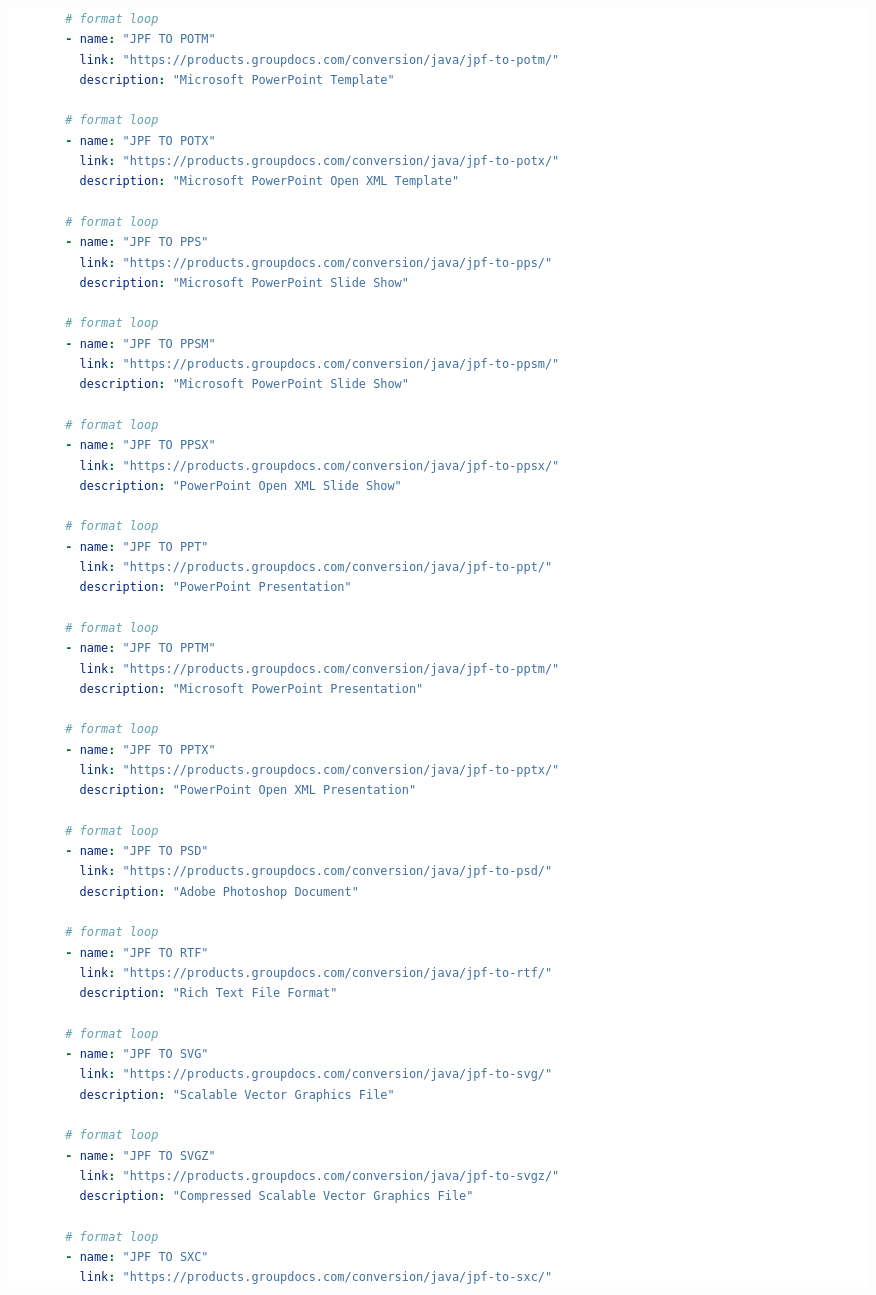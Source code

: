 ```yaml
        # format loop
        - name: "JPF TO POTM"
          link: "https://products.groupdocs.com/conversion/java/jpf-to-potm/"
          description: "Microsoft PowerPoint Template"

        # format loop
        - name: "JPF TO POTX"
          link: "https://products.groupdocs.com/conversion/java/jpf-to-potx/"
          description: "Microsoft PowerPoint Open XML Template"

        # format loop
        - name: "JPF TO PPS"
          link: "https://products.groupdocs.com/conversion/java/jpf-to-pps/"
          description: "Microsoft PowerPoint Slide Show"

        # format loop
        - name: "JPF TO PPSM"
          link: "https://products.groupdocs.com/conversion/java/jpf-to-ppsm/"
          description: "Microsoft PowerPoint Slide Show"

        # format loop
        - name: "JPF TO PPSX"
          link: "https://products.groupdocs.com/conversion/java/jpf-to-ppsx/"
          description: "PowerPoint Open XML Slide Show"

        # format loop
        - name: "JPF TO PPT"
          link: "https://products.groupdocs.com/conversion/java/jpf-to-ppt/"
          description: "PowerPoint Presentation"

        # format loop
        - name: "JPF TO PPTM"
          link: "https://products.groupdocs.com/conversion/java/jpf-to-pptm/"
          description: "Microsoft PowerPoint Presentation"

        # format loop
        - name: "JPF TO PPTX"
          link: "https://products.groupdocs.com/conversion/java/jpf-to-pptx/"
          description: "PowerPoint Open XML Presentation"

        # format loop
        - name: "JPF TO PSD"
          link: "https://products.groupdocs.com/conversion/java/jpf-to-psd/"
          description: "Adobe Photoshop Document"

        # format loop
        - name: "JPF TO RTF"
          link: "https://products.groupdocs.com/conversion/java/jpf-to-rtf/"
          description: "Rich Text File Format"

        # format loop
        - name: "JPF TO SVG"
          link: "https://products.groupdocs.com/conversion/java/jpf-to-svg/"
          description: "Scalable Vector Graphics File"

        # format loop
        - name: "JPF TO SVGZ"
          link: "https://products.groupdocs.com/conversion/java/jpf-to-svgz/"
          description: "Compressed Scalable Vector Graphics File"

        # format loop
        - name: "JPF TO SXC"
          link: "https://products.groupdocs.com/conversion/java/jpf-to-sxc/"
```
